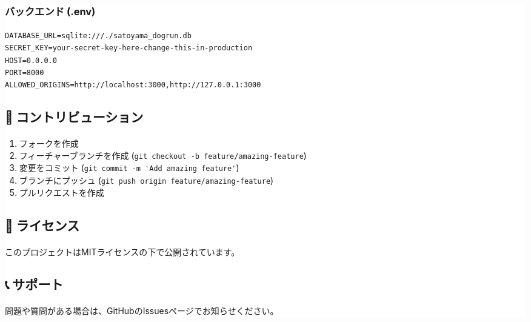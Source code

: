 ### バックエンド (.env)
```env
DATABASE_URL=sqlite:///./satoyama_dogrun.db
SECRET_KEY=your-secret-key-here-change-this-in-production
HOST=0.0.0.0
PORT=8000
ALLOWED_ORIGINS=http://localhost:3000,http://127.0.0.1:3000
```

## 🤝 コントリビューション

1. フォークを作成
2. フィーチャーブランチを作成 (`git checkout -b feature/amazing-feature`)
3. 変更をコミット (`git commit -m 'Add amazing feature'`)
4. ブランチにプッシュ (`git push origin feature/amazing-feature`)
5. プルリクエストを作成

## 📄 ライセンス

このプロジェクトはMITライセンスの下で公開されています。

## 📞 サポート

問題や質問がある場合は、GitHubのIssuesページでお知らせください。